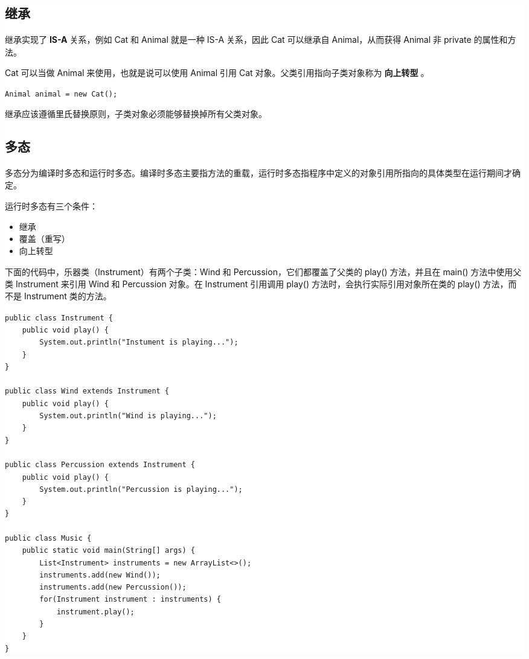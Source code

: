 ## 继承

继承实现了 **IS-A** 关系，例如 Cat 和 Animal 就是一种 IS-A 关系，因此 Cat 可以继承自 Animal，从而获得 Animal 非 private 的属性和方法。

Cat 可以当做 Animal 来使用，也就是说可以使用 Animal 引用 Cat 对象。父类引用指向子类对象称为 **向上转型** 。

```
Animal animal = new Cat(); 
```

继承应该遵循里氏替换原则，子类对象必须能够替换掉所有父类对象。

## 多态

多态分为编译时多态和运行时多态。编译时多态主要指方法的重载，运行时多态指程序中定义的对象引用所指向的具体类型在运行期间才确定。

运行时多态有三个条件：

*   继承
*   覆盖（重写）
*   向上转型

下面的代码中，乐器类（Instrument）有两个子类：Wind 和 Percussion，它们都覆盖了父类的 play() 方法，并且在 main() 方法中使用父类 Instrument 来引用 Wind 和 Percussion 对象。在 Instrument 引用调用 play() 方法时，会执行实际引用对象所在类的 play() 方法，而不是 Instrument 类的方法。

```
public class Instrument {
    public void play() {
        System.out.println("Instument is playing...");
    }
}

public class Wind extends Instrument {
    public void play() {
        System.out.println("Wind is playing...");
    }
}

public class Percussion extends Instrument {
    public void play() {
        System.out.println("Percussion is playing...");
    }
}

public class Music {
    public static void main(String[] args) {
        List<Instrument> instruments = new ArrayList<>();
        instruments.add(new Wind());
        instruments.add(new Percussion());
        for(Instrument instrument : instruments) {
            instrument.play();
        }
    }
} 
```
